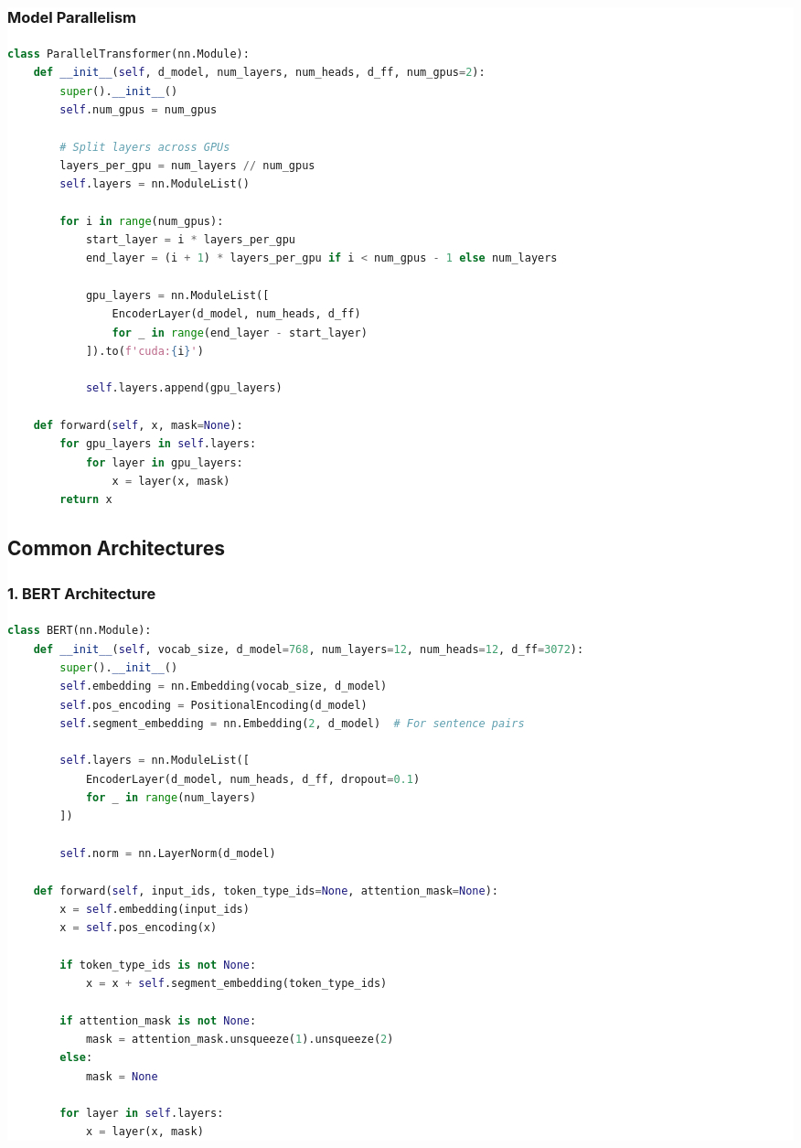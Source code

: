 ### Model Parallelism

```python
class ParallelTransformer(nn.Module):
    def __init__(self, d_model, num_layers, num_heads, d_ff, num_gpus=2):
        super().__init__()
        self.num_gpus = num_gpus
        
        # Split layers across GPUs
        layers_per_gpu = num_layers // num_gpus
        self.layers = nn.ModuleList()
        
        for i in range(num_gpus):
            start_layer = i * layers_per_gpu
            end_layer = (i + 1) * layers_per_gpu if i < num_gpus - 1 else num_layers
            
            gpu_layers = nn.ModuleList([
                EncoderLayer(d_model, num_heads, d_ff)
                for _ in range(end_layer - start_layer)
            ]).to(f'cuda:{i}')
            
            self.layers.append(gpu_layers)
    
    def forward(self, x, mask=None):
        for gpu_layers in self.layers:
            for layer in gpu_layers:
                x = layer(x, mask)
        return x
```

## Common Architectures

### 1. BERT Architecture

```python
class BERT(nn.Module):
    def __init__(self, vocab_size, d_model=768, num_layers=12, num_heads=12, d_ff=3072):
        super().__init__()
        self.embedding = nn.Embedding(vocab_size, d_model)
        self.pos_encoding = PositionalEncoding(d_model)
        self.segment_embedding = nn.Embedding(2, d_model)  # For sentence pairs
        
        self.layers = nn.ModuleList([
            EncoderLayer(d_model, num_heads, d_ff, dropout=0.1)
            for _ in range(num_layers)
        ])
        
        self.norm = nn.LayerNorm(d_model)
        
    def forward(self, input_ids, token_type_ids=None, attention_mask=None):
        x = self.embedding(input_ids)
        x = self.pos_encoding(x)
        
        if token_type_ids is not None:
            x = x + self.segment_embedding(token_type_ids)
        
        if attention_mask is not None:
            mask = attention_mask.unsqueeze(1).unsqueeze(2)
        else:
            mask = None
        
        for layer in self.layers:
            x = layer(x, mask)
```